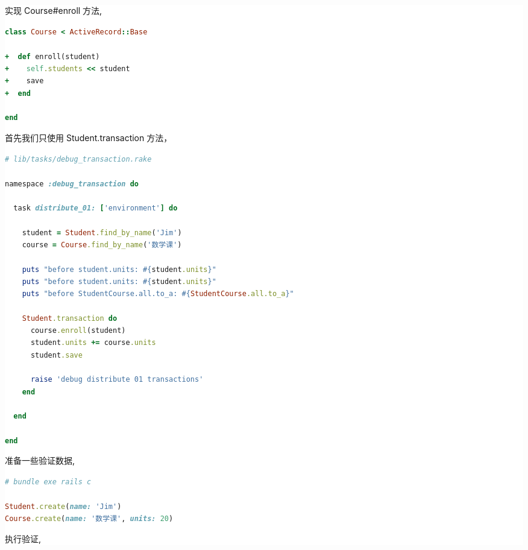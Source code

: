 实现 Course#enroll 方法,

~~~ruby
class Course < ActiveRecord::Base

+  def enroll(student)
+    self.students << student
+    save
+  end
  
end

~~~

首先我们只使用 Student.transaction 方法，


~~~ruby
# lib/tasks/debug_transaction.rake

namespace :debug_transaction do

  task distribute_01: ['environment'] do
  
    student = Student.find_by_name('Jim')
    course = Course.find_by_name('数学课')

    puts "before student.units: #{student.units}"
    puts "before student.units: #{student.units}"
    puts "before StudentCourse.all.to_a: #{StudentCourse.all.to_a}"

    Student.transaction do
      course.enroll(student)
      student.units += course.units
      student.save

      raise 'debug distribute 01 transactions'
    end
    
  end

end
~~~

准备一些验证数据,

~~~ruby
# bundle exe rails c

Student.create(name: 'Jim')
Course.create(name: '数学课', units: 20)

~~~


执行验证,
